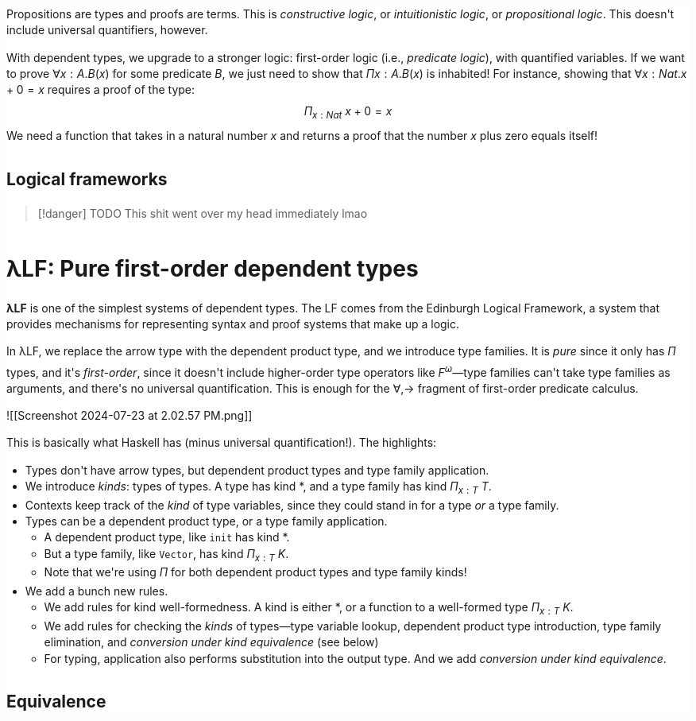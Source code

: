 Propositions are types and proofs are terms. This is *constructive logic*, or *intuitionistic logic*, or *propositional logic*. This doesn't include universal quantifiers, however.

With dependent types, we upgrade to a stronger logic: first-order logic (i.e., *predicate logic*), with quantified variables. If we want to prove $\forall x:A. B(x)$ for some predicate $B$, we just need to show that $\Pi x: A. B(x)$ is inhabited! For instance, showing that $\forall x: Nat. x + 0 = x$ requires a proof of the type:
$$
\Pi_{x:Nat}\ x + 0 = x
$$
We need a function that takes in a natural number $x$ and returns a proof that the number $x$ plus zero equals itself!

## Logical frameworks

> [!danger] TODO
> This shit went over my head immediately lmao

# λLF: Pure first-order dependent types

**λLF** is one of the simplest systems of dependent types. The LF comes from the Edinburgh Logical Framework, a system that provides mechanisms for representing syntax and proof systems that make up a logic.

In λLF, we replace the arrow type with the dependent product type, and we introduce type families. It is *pure* since it only has $\Pi_{}$ types, and it's *first-order*, since it doesn't include higher-order type operators like $F^\omega$—type families can't take type families as arguments, and there's no universal quantification. This is enough for the $\forall,\to$ fragment of first-order predicate calculus.

![[Screenshot 2024-07-23 at 2.02.57 PM.png]]

This is basically what Haskell has (minus universal quantification!). The highlights:

- Types don't have arrow types, but dependent product types and type family application.
- We introduce *kinds*: types of types. A type has kind $*$, and a type family has kind $\Pi_{x:T}\ T$.
- Contexts keep track of the *kind* of type variables, since they could stand in for a type *or* a type family.
- Types can be a dependent product type, or a type family application.
 	- A dependent product type, like `init` has kind $*$.
 	- But a type family, like `Vector`, has kind $\Pi_{x:T}\ K$.
 	- Note that we're using $\Pi_{}$ for both dependent product types and type family kinds!
- We add a bunch new rules.
 	- We add rules for kind well-formedness. A kind is either $*$, or a function to a well-formed type $\Pi_{x:T}\ K$.
 	- We add rules for checking the *kinds* of types—type variable lookup, dependent product type introduction, type family elimination, and *conversion under kind equivalence* (see below)
 	- For typing, application also performs substitution into the output type. And we add *conversion under kind equivalence*.

## Equivalence
